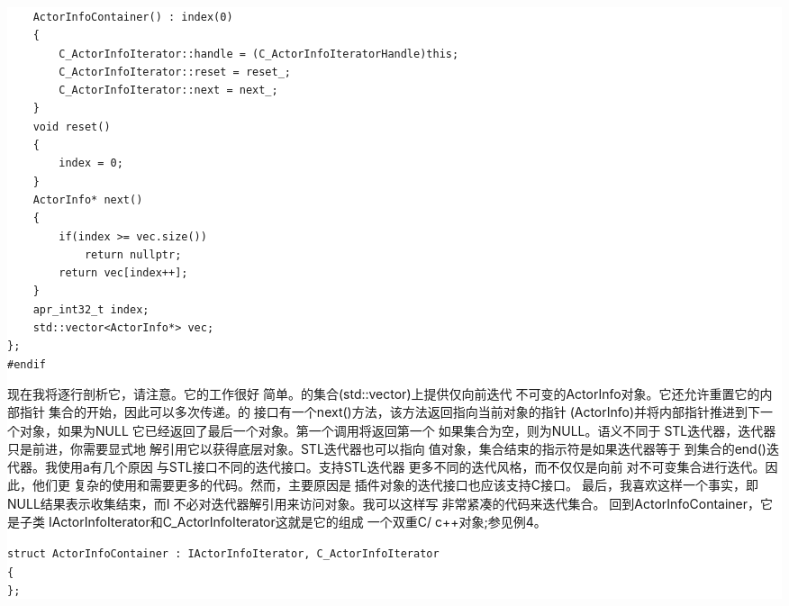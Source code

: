 ```
    ActorInfoContainer() : index(0)
    {
        C_ActorInfoIterator::handle = (C_ActorInfoIteratorHandle)this;
        C_ActorInfoIterator::reset = reset_;
        C_ActorInfoIterator::next = next_;
    }
    void reset()
    {
        index = 0;
    }
    ActorInfo* next()
    {
        if(index >= vec.size())
            return nullptr;
        return vec[index++];
    }
    apr_int32_t index;
    std::vector<ActorInfo*> vec;
};
#endif
```

现在我将逐行剖析它，请注意。它的工作很好
简单。的集合(std::vector)上提供仅向前迭代
不可变的ActorInfo对象。它还允许重置它的内部指针
集合的开始，因此可以多次传递。的
接口有一个next()方法，该方法返回指向当前对象的指针
(ActorInfo)并将内部指针推进到下一个对象，如果为NULL
它已经返回了最后一个对象。第一个调用将返回第一个
如果集合为空，则为NULL。语义不同于
STL迭代器，迭代器只是前进，你需要显式地
解引用它以获得底层对象。STL迭代器也可以指向
值对象，集合结束的指示符是如果迭代器等于
到集合的end()迭代器。我使用a有几个原因
与STL接口不同的迭代接口。支持STL迭代器
更多不同的迭代风格，而不仅仅是向前
对不可变集合进行迭代。因此，他们更
复杂的使用和需要更多的代码。然而，主要原因是
插件对象的迭代接口也应该支持C接口。
最后，我喜欢这样一个事实，即NULL结果表示收集结束，而I
不必对迭代器解引用来访问对象。我可以这样写
非常紧凑的代码来迭代集合。
回到ActorInfoContainer，它是子类
IActorInfoIterator和C_ActorInfoIterator这就是它的组成
一个双重C/ c++对象;参见例4。

```
struct ActorInfoContainer : IActorInfoIterator, C_ActorInfoIterator
{
};
```
